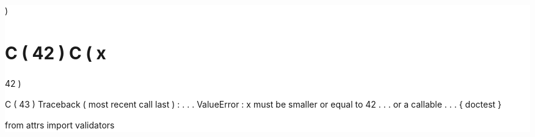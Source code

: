 )
>
>
>
C
(
42
)
C
(
x
=
42
)
>
>
>
C
(
43
)
Traceback
(
most
recent
call
last
)
:
.
.
.
ValueError
:
x
must
be
smaller
or
equal
to
42
.
.
.
or
a
callable
.
.
.
{
doctest
}
>
>
>
from
attrs
import
validators
>
>
>